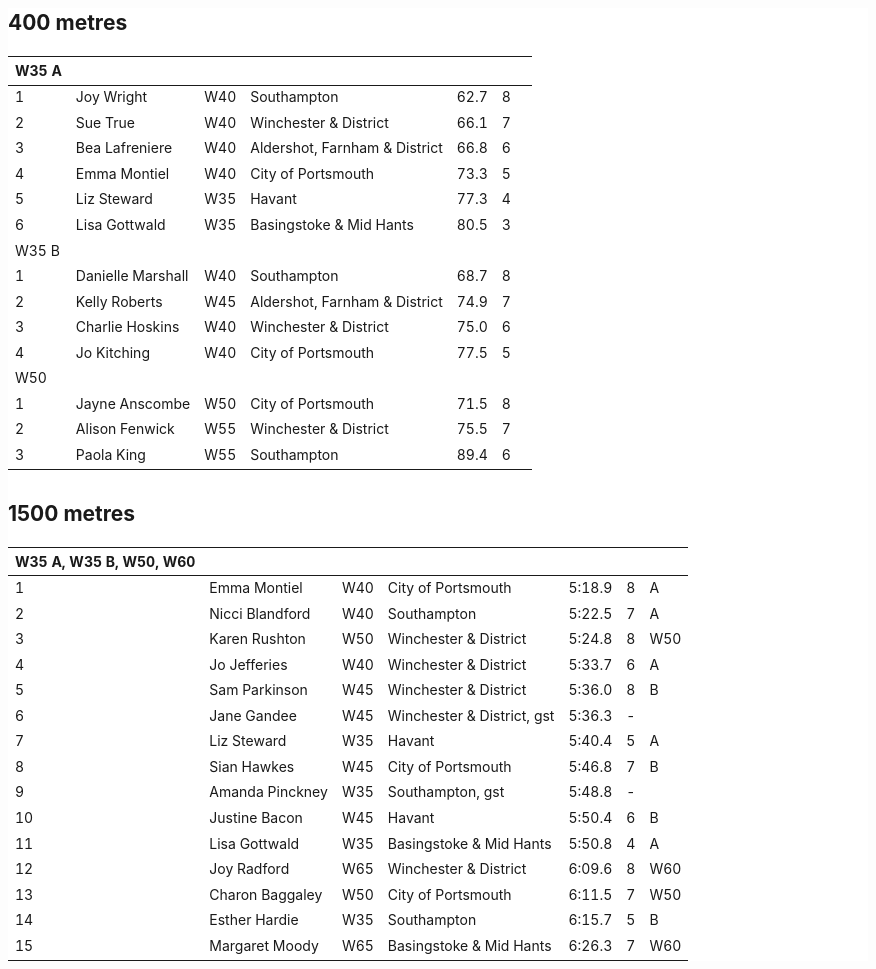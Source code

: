 400 metres
----------



| W35 A | | | | | | |
| --- | --- | --- | --- | --- | --- | --- |
| 1 | Joy Wright | W40 | Southampton | 62\.7 | 8 |  |
| 2 | Sue True | W40 | Winchester \& District | 66\.1 | 7 |  |
| 3 | Bea Lafreniere | W40 | Aldershot, Farnham \& District | 66\.8 | 6 |  |
| 4 | Emma Montiel | W40 | City of Portsmouth | 73\.3 | 5 |  |
| 5 | Liz Steward | W35 | Havant | 77\.3 | 4 |  |
| 6 | Lisa Gottwald | W35 | Basingstoke \& Mid Hants | 80\.5 | 3 |  |
| W35 B | | | | | | |
| 1 | Danielle Marshall | W40 | Southampton | 68\.7 | 8 |  |
| 2 | Kelly Roberts | W45 | Aldershot, Farnham \& District | 74\.9 | 7 |  |
| 3 | Charlie Hoskins | W40 | Winchester \& District | 75\.0 | 6 |  |
| 4 | Jo Kitching | W40 | City of Portsmouth | 77\.5 | 5 |  |
| W50 | | | | | | |
| 1 | Jayne Anscombe | W50 | City of Portsmouth | 71\.5 | 8 |  |
| 2 | Alison Fenwick | W55 | Winchester \& District | 75\.5 | 7 |  |
| 3 | Paola King | W55 | Southampton | 89\.4 | 6 |  |

1500 metres
-----------



| W35 A, W35 B, W50, W60 | | | | | | |
| --- | --- | --- | --- | --- | --- | --- |
| 1 | Emma Montiel | W40 | City of Portsmouth | 5:18\.9 | 8 | A |
| 2 | Nicci Blandford | W40 | Southampton | 5:22\.5 | 7 | A |
| 3 | Karen Rushton | W50 | Winchester \& District | 5:24\.8 | 8 | W50 |
| 4 | Jo Jefferies | W40 | Winchester \& District | 5:33\.7 | 6 | A |
| 5 | Sam Parkinson | W45 | Winchester \& District | 5:36\.0 | 8 | B |
| 6 | Jane Gandee | W45 | Winchester \& District, gst | 5:36\.3 | \- |  |
| 7 | Liz Steward | W35 | Havant | 5:40\.4 | 5 | A |
| 8 | Sian Hawkes | W45 | City of Portsmouth | 5:46\.8 | 7 | B |
| 9 | Amanda Pinckney | W35 | Southampton, gst | 5:48\.8 | \- |  |
| 10 | Justine Bacon | W45 | Havant | 5:50\.4 | 6 | B |
| 11 | Lisa Gottwald | W35 | Basingstoke \& Mid Hants | 5:50\.8 | 4 | A |
| 12 | Joy Radford | W65 | Winchester \& District | 6:09\.6 | 8 | W60 |
| 13 | Charon Baggaley | W50 | City of Portsmouth | 6:11\.5 | 7 | W50 |
| 14 | Esther Hardie | W35 | Southampton | 6:15\.7 | 5 | B |
| 15 | Margaret Moody | W65 | Basingstoke \& Mid Hants | 6:26\.3 | 7 | W60 |